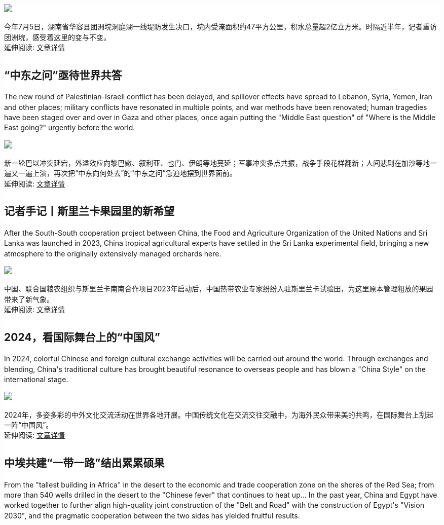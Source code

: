 <img src="https://p1.img.cctvpic.com/photoworkspace/2024/12/28/2024122820135665946.jpg" />   

今年7月5日，湖南省华容县团洲垸洞庭湖一线堤防发生决口，垸内受淹面积约47平方公里，积水总量超2亿立方米。时隔近半年，记者重访团洲垸，感受着这里的变与不变。   
延伸阅读: [文章详情](https://news.cctv.com/2024/12/28/ARTIcM4kFCXy7C4YB1kCGPMN241228.shtml)   

<qrcode title="重返团洲垸，我们看了这些变与不变" image="https://p1.img.cctvpic.com/photoworkspace/2024/12/28/2024122820135665946.jpg" />   

## “中东之问”亟待世界共答   
The new round of Palestinian-Israeli conflict has been delayed, and spillover effects have spread to Lebanon, Syria, Yemen, Iran and other places; military conflicts have resonated in multiple points, and war methods have been renovated; human tragedies have been staged over and over in Gaza and other places, once again putting the "Middle East question" of "Where is the Middle East going?" urgently before the world.   

<img src="https://p5.img.cctvpic.com/photoworkspace/2024/12/28/2024122820095393154.jpg" />   

新一轮巴以冲突延宕，外溢效应向黎巴嫩、叙利亚、也门、伊朗等地蔓延；军事冲突多点共振，战争手段花样翻新；人间悲剧在加沙等地一遍又一遍上演，再次把“中东向何处去”的“中东之问”急迫地摆到世界面前。   
延伸阅读: [文章详情](https://news.cctv.com/2024/12/28/ARTIGJYTF4qdvPnnXUY5Mnzg241228.shtml)   

<qrcode title="“中东之问”亟待世界共答" image="https://p5.img.cctvpic.com/photoworkspace/2024/12/28/2024122820095393154.jpg" />   

## 记者手记丨斯里兰卡果园里的新希望   
After the South-South cooperation project between China, the Food and Agriculture Organization of the United Nations and Sri Lanka was launched in 2023, China tropical agricultural experts have settled in the Sri Lanka experimental field, bringing a new atmosphere to the originally extensively managed orchards here.   

<img src="https://p3.img.cctvpic.com/photoworkspace/2024/12/28/2024122820073963421.jpg" />   

中国、联合国粮农组织与斯里兰卡南南合作项目2023年启动后，中国热带农业专家纷纷入驻斯里兰卡试验田，为这里原本管理粗放的果园带来了新气象。   
延伸阅读: [文章详情](https://news.cctv.com/2024/12/28/ARTIAOljPjrIFUr5R0Qj53OV241228.shtml)   

<qrcode title="记者手记丨斯里兰卡果园里的新希望" image="https://p3.img.cctvpic.com/photoworkspace/2024/12/28/2024122820073963421.jpg" />   

## 2024，看国际舞台上的“中国风”   
In 2024, colorful Chinese and foreign cultural exchange activities will be carried out around the world. Through exchanges and blending, China's traditional culture has brought beautiful resonance to overseas people and has blown a "China Style" on the international stage.   

<img src="https://p5.img.cctvpic.com/photoworkspace/2024/12/28/2024122820050066216.jpg" />   

2024年，多姿多彩的中外文化交流活动在世界各地开展。中国传统文化在交流交往交融中，为海外民众带来美的共鸣，在国际舞台上刮起一阵“中国风”。   
延伸阅读: [文章详情](https://news.cctv.com/2024/12/28/ARTIooDBqG5mVHavApeesMAC241228.shtml)   

<qrcode title="2024，看国际舞台上的“中国风”" image="https://p5.img.cctvpic.com/photoworkspace/2024/12/28/2024122820050066216.jpg" />   

## 中埃共建“一带一路”结出累累硕果   
From the "tallest building in Africa" in the desert to the economic and trade cooperation zone on the shores of the Red Sea; from more than 540 wells drilled in the desert to the "Chinese fever" that continues to heat up... In the past year, China and Egypt have worked together to further align high-quality joint construction of the "Belt and Road" with the construction of Egypt's "Vision 2030", and the pragmatic cooperation between the two sides has yielded fruitful results.   
